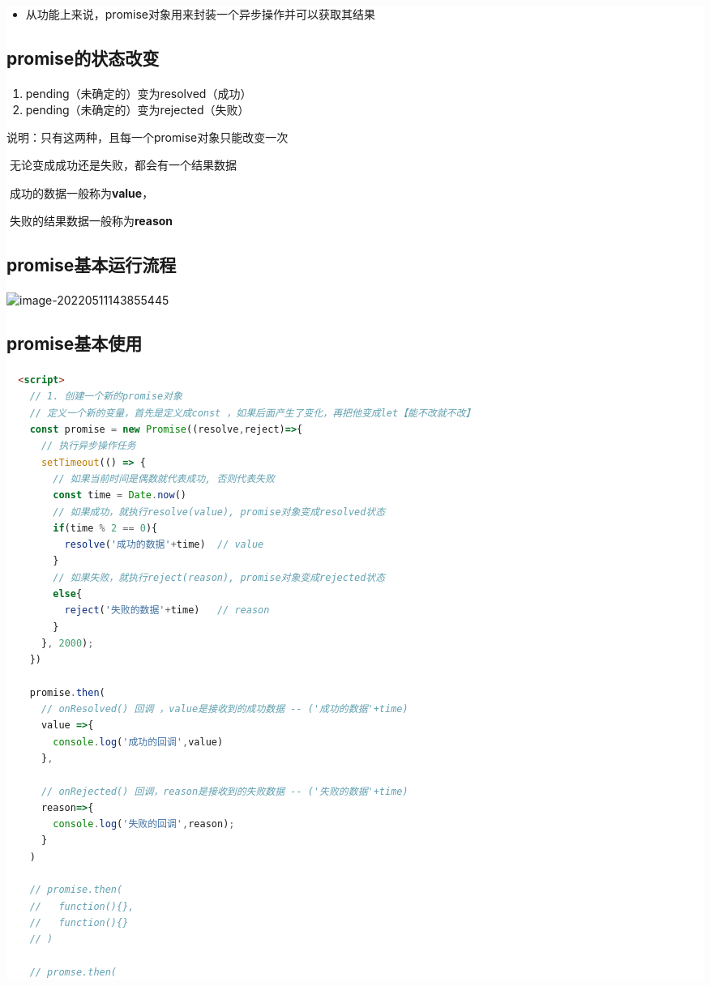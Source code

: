 - 从功能上来说，promise对象用来封装一个异步操作并可以获取其结果

  

## promise的状态改变

1. pending（未确定的）变为resolved（成功）
2. pending（未确定的）变为rejected（失败）

说明：只有这两种，且每一个promise对象只能改变一次

​			无论变成成功还是失败，都会有一个结果数据

​			成功的数据一般称为**value**，

​			失败的结果数据一般称为**reason**





## promise基本运行流程

![image-20220511143855445](C:\Users\051129\AppData\Roaming\Typora\typora-user-images\image-20220511143855445.png)





## promise基本使用

```html
  <script>
    // 1. 创建一个新的promise对象
    // 定义一个新的变量，首先是定义成const ，如果后面产生了变化，再把他变成let【能不改就不改】
    const promise = new Promise((resolve,reject)=>{
      // 执行异步操作任务
      setTimeout(() => {
        // 如果当前时间是偶数就代表成功, 否则代表失败
        const time = Date.now()
        // 如果成功，就执行resolve(value), promise对象变成resolved状态
        if(time % 2 == 0){
          resolve('成功的数据'+time)  // value
        }
        // 如果失败，就执行reject(reason), promise对象变成rejected状态
        else{
          reject('失败的数据'+time)   // reason
        }
      }, 2000);
    })

    promise.then(
      // onResolved() 回调 ，value是接收到的成功数据 -- ('成功的数据'+time)
      value =>{
        console.log('成功的回调',value)
      },

      // onRejected() 回调，reason是接收到的失败数据 -- ('失败的数据'+time)
      reason=>{
        console.log('失败的回调',reason);
      }
    )

    // promise.then(
    //   function(){},
    //   function(){}
    // )

    // promse.then(
```